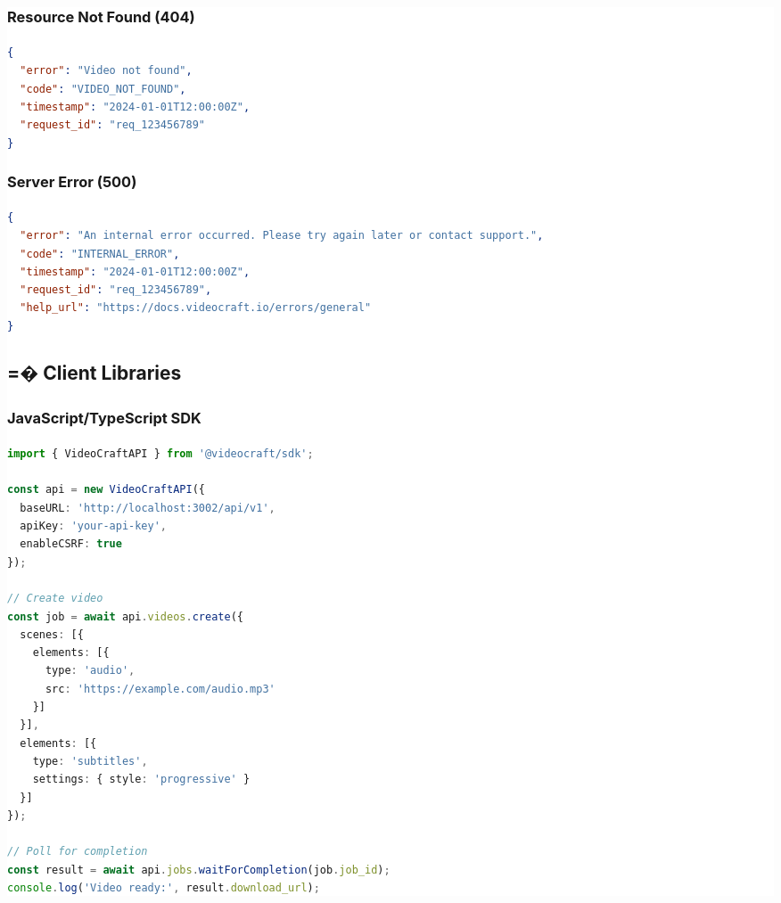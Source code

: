### Resource Not Found (404)
```json
{
  "error": "Video not found",
  "code": "VIDEO_NOT_FOUND",
  "timestamp": "2024-01-01T12:00:00Z",
  "request_id": "req_123456789"
}
```

### Server Error (500)
```json
{
  "error": "An internal error occurred. Please try again later or contact support.",
  "code": "INTERNAL_ERROR",
  "timestamp": "2024-01-01T12:00:00Z",
  "request_id": "req_123456789",
  "help_url": "https://docs.videocraft.io/errors/general"
}
```

## =� Client Libraries

### JavaScript/TypeScript SDK
```typescript
import { VideoCraftAPI } from '@videocraft/sdk';

const api = new VideoCraftAPI({
  baseURL: 'http://localhost:3002/api/v1',
  apiKey: 'your-api-key',
  enableCSRF: true
});

// Create video
const job = await api.videos.create({
  scenes: [{
    elements: [{
      type: 'audio',
      src: 'https://example.com/audio.mp3'
    }]
  }],
  elements: [{
    type: 'subtitles',
    settings: { style: 'progressive' }
  }]
});

// Poll for completion
const result = await api.jobs.waitForCompletion(job.job_id);
console.log('Video ready:', result.download_url);
```
